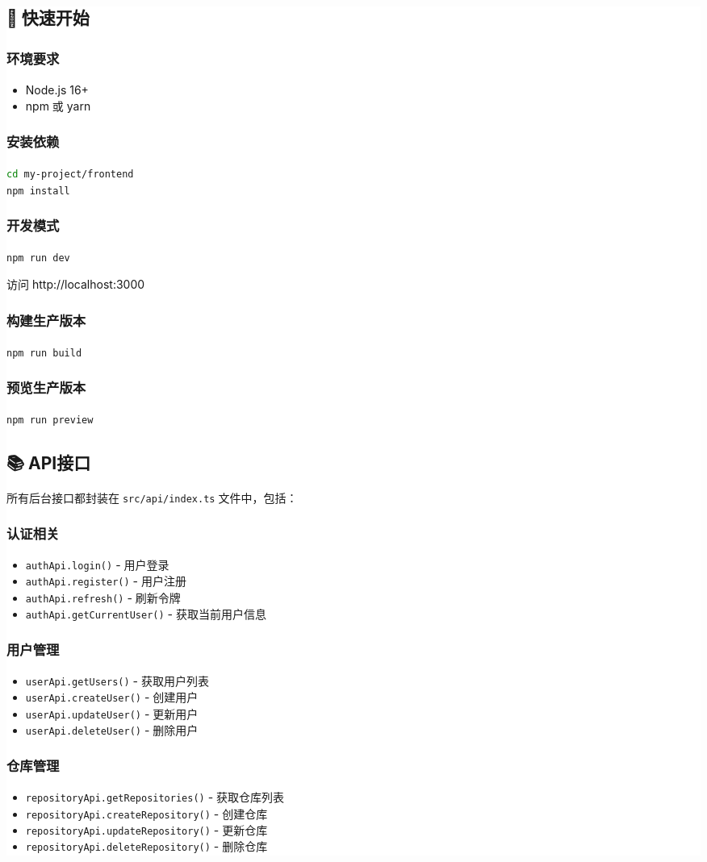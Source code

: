 ## 🚀 快速开始

### 环境要求

- Node.js 16+
- npm 或 yarn

### 安装依赖

```bash
cd my-project/frontend
npm install
```

### 开发模式

```bash
npm run dev
```

访问 http://localhost:3000

### 构建生产版本

```bash
npm run build
```

### 预览生产版本

```bash
npm run preview
```

## 📚 API接口

所有后台接口都封装在 `src/api/index.ts` 文件中，包括：

### 认证相关
- `authApi.login()` - 用户登录
- `authApi.register()` - 用户注册
- `authApi.refresh()` - 刷新令牌
- `authApi.getCurrentUser()` - 获取当前用户信息

### 用户管理
- `userApi.getUsers()` - 获取用户列表
- `userApi.createUser()` - 创建用户
- `userApi.updateUser()` - 更新用户
- `userApi.deleteUser()` - 删除用户

### 仓库管理
- `repositoryApi.getRepositories()` - 获取仓库列表
- `repositoryApi.createRepository()` - 创建仓库
- `repositoryApi.updateRepository()` - 更新仓库
- `repositoryApi.deleteRepository()` - 删除仓库

